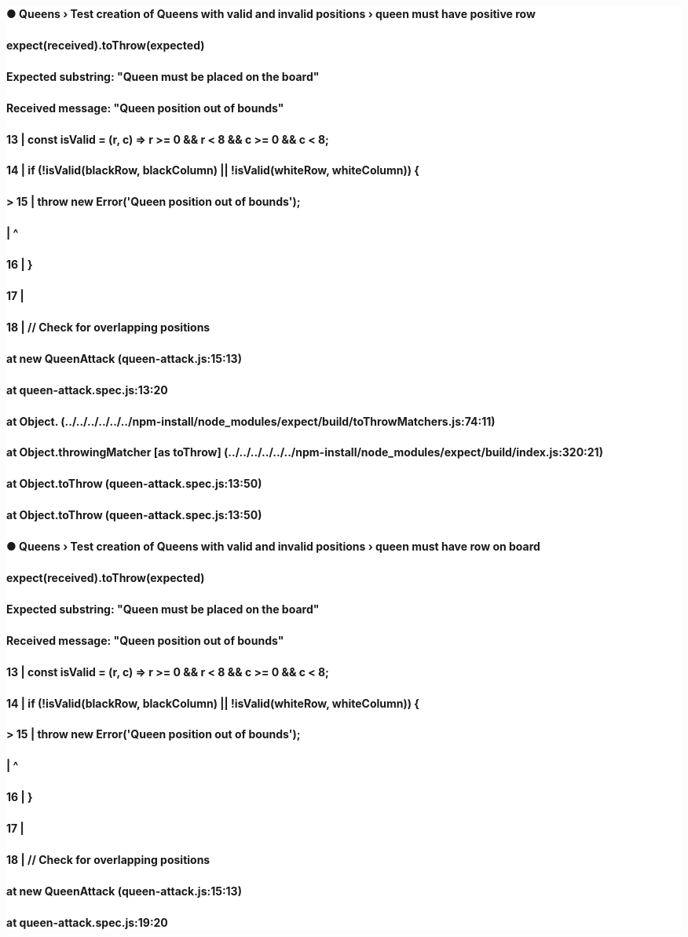 ####   ● Queens › Test creation of Queens with valid and invalid positions › queen must have positive row  
####   
####     expect(received).toThrow(expected)  
####   
####     Expected substring: "Queen must be placed on the board"  
####     Received message:   "Queen position out of bounds"  
####   
####           13 |     const isValid = (r, c) => r >= 0 && r < 8 && c >= 0 && c < 8;  
####           14 |     if (!isValid(blackRow, blackColumn) || !isValid(whiteRow, whiteColumn)) {  
####         > 15 |       throw new Error('Queen position out of bounds');  
####              |             ^  
####           16 |     }  
####           17 |       
####           18 |     // Check for overlapping positions  
####   
####       at new QueenAttack (queen-attack.js:15:13)  
####       at queen-attack.spec.js:13:20  
####       at Object.<anonymous> (../../../../../../npm-install/node_modules/expect/build/toThrowMatchers.js:74:11)  
####       at Object.throwingMatcher [as toThrow] (../../../../../../npm-install/node_modules/expect/build/index.js:320:21)  
####       at Object.toThrow (queen-attack.spec.js:13:50)  
####       at Object.toThrow (queen-attack.spec.js:13:50)  
####   
####   ● Queens › Test creation of Queens with valid and invalid positions › queen must have row on board  
####   
####     expect(received).toThrow(expected)  
####   
####     Expected substring: "Queen must be placed on the board"  
####     Received message:   "Queen position out of bounds"  
####   
####           13 |     const isValid = (r, c) => r >= 0 && r < 8 && c >= 0 && c < 8;  
####           14 |     if (!isValid(blackRow, blackColumn) || !isValid(whiteRow, whiteColumn)) {  
####         > 15 |       throw new Error('Queen position out of bounds');  
####              |             ^  
####           16 |     }  
####           17 |       
####           18 |     // Check for overlapping positions  
####   
####       at new QueenAttack (queen-attack.js:15:13)  
####       at queen-attack.spec.js:19:20  
